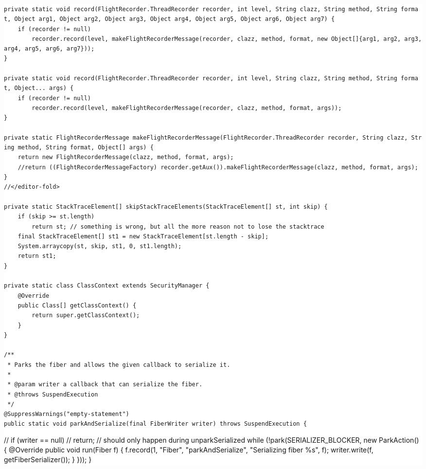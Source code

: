     private static void record(FlightRecorder.ThreadRecorder recorder, int level, String clazz, String method, String format, Object arg1, Object arg2, Object arg3, Object arg4, Object arg5, Object arg6, Object arg7) {
        if (recorder != null)
            recorder.record(level, makeFlightRecorderMessage(recorder, clazz, method, format, new Object[]{arg1, arg2, arg3, arg4, arg5, arg6, arg7}));
    }

    private static void record(FlightRecorder.ThreadRecorder recorder, int level, String clazz, String method, String format, Object... args) {
        if (recorder != null)
            recorder.record(level, makeFlightRecorderMessage(recorder, clazz, method, format, args));
    }

    private static FlightRecorderMessage makeFlightRecorderMessage(FlightRecorder.ThreadRecorder recorder, String clazz, String method, String format, Object[] args) {
        return new FlightRecorderMessage(clazz, method, format, args);
        //return ((FlightRecorderMessageFactory) recorder.getAux()).makeFlightRecorderMessage(clazz, method, format, args);
    }
    //</editor-fold>

    private static StackTraceElement[] skipStackTraceElements(StackTraceElement[] st, int skip) {
        if (skip >= st.length)
            return st; // something is wrong, but all the more reason not to lose the stacktrace
        final StackTraceElement[] st1 = new StackTraceElement[st.length - skip];
        System.arraycopy(st, skip, st1, 0, st1.length);
        return st1;
    }

    private static class ClassContext extends SecurityManager {
        @Override
        public Class[] getClassContext() {
            return super.getClassContext();
        }
    }

    /**
     * Parks the fiber and allows the given callback to serialize it.
     *
     * @param writer a callback that can serialize the fiber.
     * @throws SuspendExecution
     */
    @SuppressWarnings("empty-statement")
    public static void parkAndSerialize(final FiberWriter writer) throws SuspendExecution {
//        if (writer == null)
//            return; // should only happen during unparkSerialized 
        while (!park(SERIALIZER_BLOCKER, new ParkAction() {
            @Override
            public void run(Fiber f) {
                f.record(1, "Fiber", "parkAndSerialize", "Serializing fiber %s", f);
                writer.write(f, getFiberSerializer());
            }
        }));
    }
